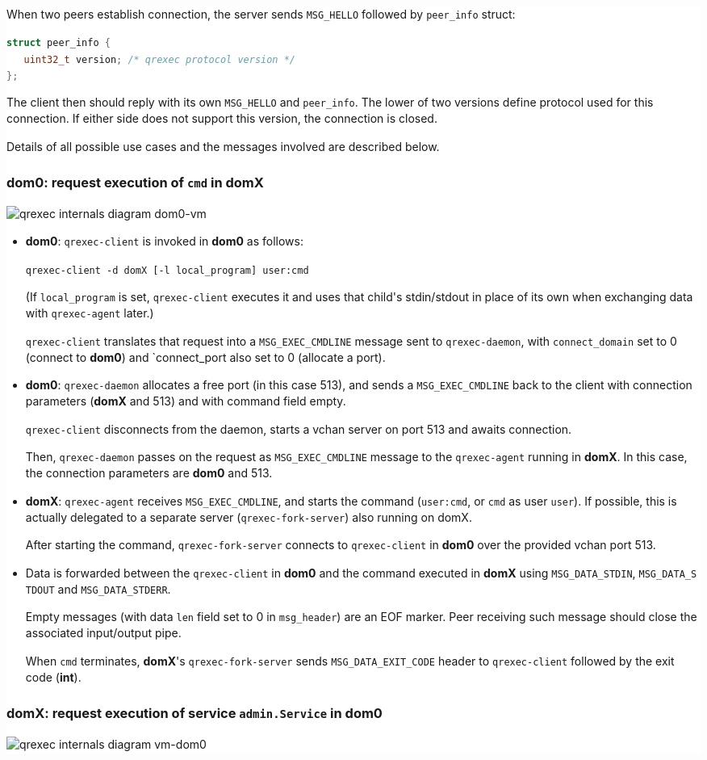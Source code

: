 When two peers establish connection, the server sends `MSG_HELLO` followed by `peer_info` struct:

```c
struct peer_info {
   uint32_t version; /* qrexec protocol version */
};
```

The client then should reply with its own `MSG_HELLO` and `peer_info`.
The lower of two versions define protocol used for this connection.
If either side does not support this version, the connection is closed.

Details of all possible use cases and the messages involved are described below.

### dom0: request execution of `cmd` in domX

![qrexec internals diagram dom0-vm](/attachment/wiki/qrexec3/qrexec-dom0-vm.png)

- **dom0**: `qrexec-client` is invoked in **dom0** as follows:

      qrexec-client -d domX [-l local_program] user:cmd

  (If `local_program` is set, `qrexec-client` executes it and uses that child's stdin/stdout in place of its own when exchanging data with `qrexec-agent` later.)

  `qrexec-client` translates that request into a `MSG_EXEC_CMDLINE` message sent to `qrexec-daemon`, with `connect_domain` set to 0 (connect to **dom0**) and `connect_port also set to 0 (allocate a port).

- **dom0**: `qrexec-daemon` allocates a free port (in this case 513), and sends a `MSG_EXEC_CMDLINE` back to the client with connection parameters (**domX** and 513) and with command field empty.

  `qrexec-client` disconnects from the daemon, starts a vchan server on port 513 and awaits connection.

  Then, `qrexec-daemon` passes on the request as `MSG_EXEC_CMDLINE` message to the `qrexec-agent` running in **domX**. In this case, the connection parameters are **dom0** and 513.

- **domX**: `qrexec-agent` receives `MSG_EXEC_CMDLINE`, and starts the command (`user:cmd`, or `cmd` as user `user`). If possible, this is actually delegated to a separate server (`qrexec-fork-server`) also running on domX.

  After starting the command, `qrexec-fork-server` connects to `qrexec-client` in **dom0** over the provided vchan port 513.

- Data is forwarded between the `qrexec-client` in **dom0** and the command executed in **domX** using `MSG_DATA_STDIN`, `MSG_DATA_STDOUT` and `MSG_DATA_STDERR`.

  Empty messages (with data `len` field set to 0 in `msg_header`) are an EOF marker. Peer receiving such message should close the associated input/output pipe.

  When `cmd` terminates, **domX**'s `qrexec-fork-server` sends `MSG_DATA_EXIT_CODE` header to `qrexec-client` followed by the exit code (**int**).

### domX: request execution of service `admin.Service` in dom0

![qrexec internals diagram vm-dom0](/attachment/wiki/qrexec3/qrexec-vm-dom0.png)
